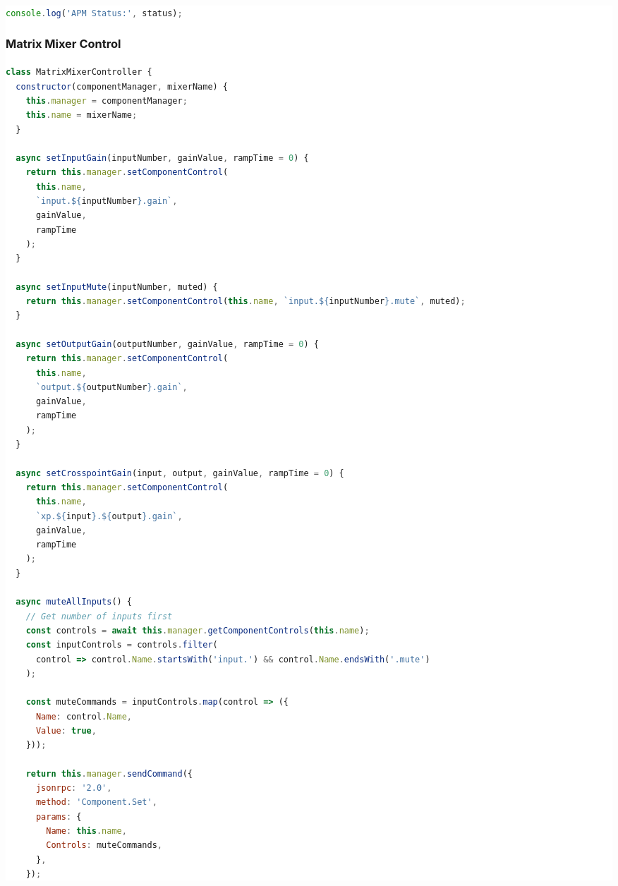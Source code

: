 ```javascript
console.log('APM Status:', status);
```

### Matrix Mixer Control

```javascript
class MatrixMixerController {
  constructor(componentManager, mixerName) {
    this.manager = componentManager;
    this.name = mixerName;
  }

  async setInputGain(inputNumber, gainValue, rampTime = 0) {
    return this.manager.setComponentControl(
      this.name,
      `input.${inputNumber}.gain`,
      gainValue,
      rampTime
    );
  }

  async setInputMute(inputNumber, muted) {
    return this.manager.setComponentControl(this.name, `input.${inputNumber}.mute`, muted);
  }

  async setOutputGain(outputNumber, gainValue, rampTime = 0) {
    return this.manager.setComponentControl(
      this.name,
      `output.${outputNumber}.gain`,
      gainValue,
      rampTime
    );
  }

  async setCrosspointGain(input, output, gainValue, rampTime = 0) {
    return this.manager.setComponentControl(
      this.name,
      `xp.${input}.${output}.gain`,
      gainValue,
      rampTime
    );
  }

  async muteAllInputs() {
    // Get number of inputs first
    const controls = await this.manager.getComponentControls(this.name);
    const inputControls = controls.filter(
      control => control.Name.startsWith('input.') && control.Name.endsWith('.mute')
    );

    const muteCommands = inputControls.map(control => ({
      Name: control.Name,
      Value: true,
    }));

    return this.manager.sendCommand({
      jsonrpc: '2.0',
      method: 'Component.Set',
      params: {
        Name: this.name,
        Controls: muteCommands,
      },
    });
```